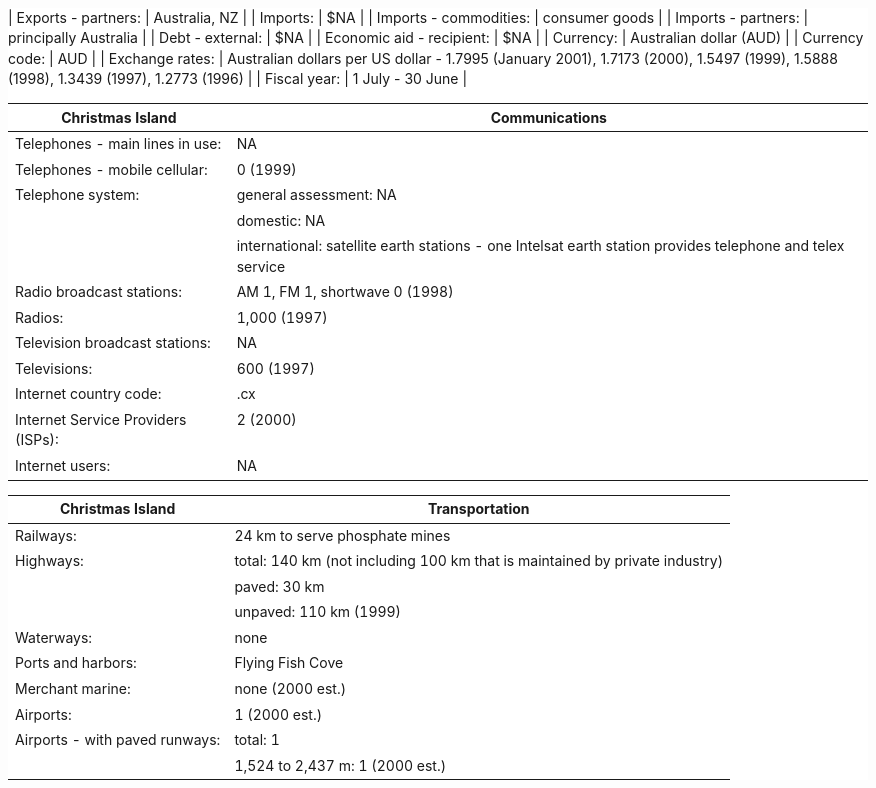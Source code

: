 | Exports - partners: | Australia, NZ |
| Imports: | $NA |
| Imports - commodities: | consumer goods |
| Imports - partners: | principally Australia |
| Debt - external: | $NA |
| Economic aid - recipient: | $NA |
| Currency: | Australian dollar (AUD) |
| Currency code: | AUD |
| Exchange rates: | Australian dollars per US dollar - 1.7995 (January 2001), 1.7173 (2000), 1.5497 (1999), 1.5888 (1998), 1.3439 (1997), 1.2773 (1996) |
| Fiscal year: | 1 July - 30 June |

| Christmas Island | Communications |
| --- | --- |
| Telephones - main lines in use: | NA |
| Telephones - mobile cellular: | 0 (1999) |
| Telephone system: | general assessment: NA |
| | domestic: NA |
| | international: satellite earth stations - one Intelsat earth station provides telephone and telex service |
| Radio broadcast stations: | AM 1, FM 1, shortwave 0 (1998) |
| Radios: | 1,000 (1997) |
| Television broadcast stations: | NA |
| Televisions: | 600 (1997) |
| Internet country code: | .cx |
| Internet Service Providers (ISPs): | 2 (2000) |
| Internet users: | NA |

| Christmas Island | Transportation |
| --- | --- |
| Railways: | 24 km to serve phosphate mines |
| Highways: | total: 140 km (not including 100 km that is maintained by private industry) |
| | paved: 30 km |
| | unpaved: 110 km (1999) |
| Waterways: | none |
| Ports and harbors: | Flying Fish Cove |
| Merchant marine: | none (2000 est.) |
| Airports: | 1 (2000 est.) |
| Airports - with paved runways: | total: 1 |
| | 1,524 to 2,437 m: 1 (2000 est.) |
